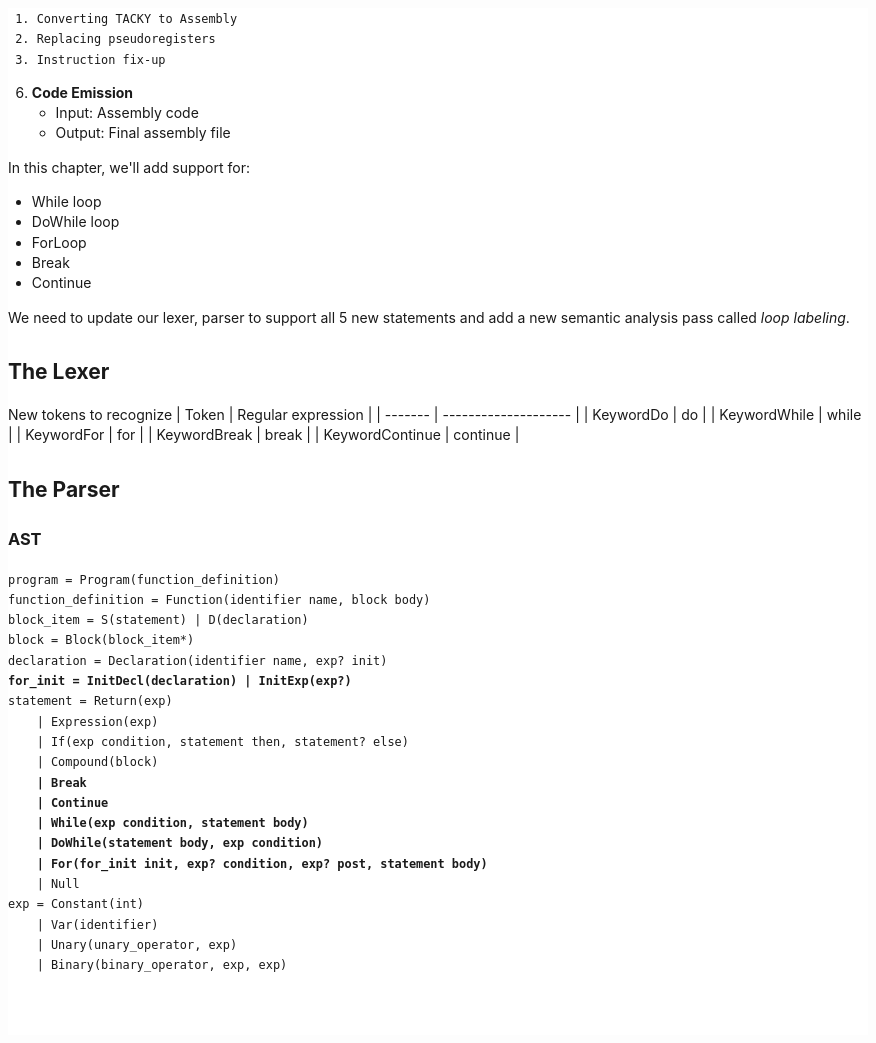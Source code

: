      1. Converting TACKY to Assembly
     2. Replacing pseudoregisters
     3. Instruction fix-up
6. **Code Emission**
   - Input: Assembly code
   - Output: Final assembly file

In this chapter, we'll add support for:

- While loop
- DoWhile loop
- ForLoop
- Break
- Continue

We need to update our lexer, parser to support all 5 new statements and add a new semantic analysis pass called _loop labeling_.

## The Lexer

New tokens to recognize
| Token | Regular expression |
| ------- | -------------------- |
| KeywordDo | do |
| KeywordWhile | while |
| KeywordFor | for |
| KeywordBreak | break |
| KeywordContinue | continue |

## The Parser

### AST

<pre><code>program = Program(function_definition)
function_definition = Function(identifier name, block body)
block_item = S(statement) | D(declaration)
block = Block(block_item*)
declaration = Declaration(identifier name, exp? init)
<strong>for_init = InitDecl(declaration) | InitExp(exp?)</strong>
statement = Return(exp) 
	| Expression(exp) 
	| If(exp condition, statement then, statement? else)
	| Compound(block)
	<strong>| Break
	| Continue
	| While(exp condition, statement body)
	| DoWhile(statement body, exp condition)
	| For(for_init init, exp? condition, exp? post, statement body)</strong>
	| Null 
exp = Constant(int) 
	| Var(identifier) 
	| Unary(unary_operator, exp)
	| Binary(binary_operator, exp, exp)